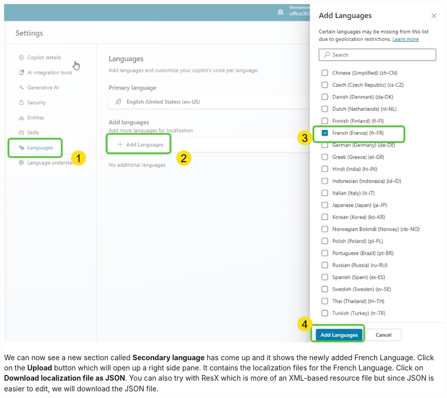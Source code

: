 ![Add French Language](\images\09_CopilotMultiLingual\12.png)

We can now see a new section called **Secondary language** has come up and it shows the newly added French Language. Click on the **Upload** button which will open up a right side pane. It contains the localization files for the French Language. Click on **Download localization file as JSON**. You can also try with ResX which is more of an XML-based resource file but since JSON is easier to edit, we will download the JSON file.
